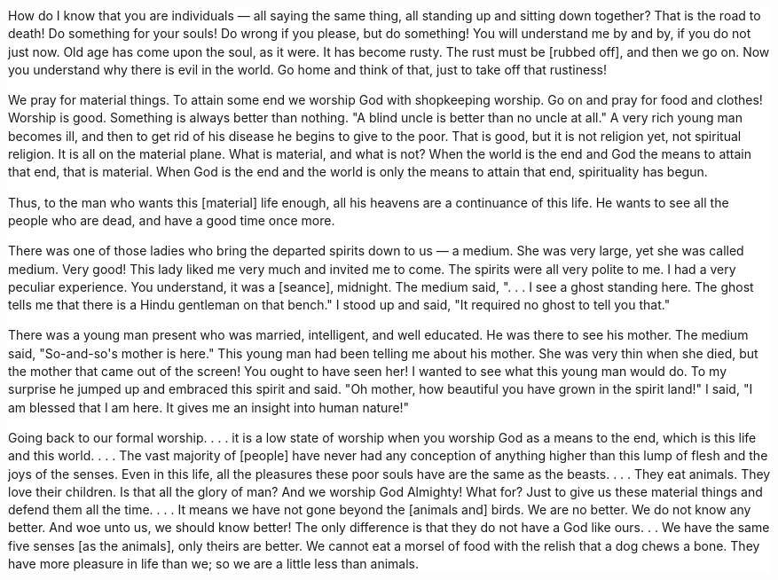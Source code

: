 How do I know that you are individuals — all saying the same thing, all
standing up and sitting down together? That is the road to death! Do
something for your souls! Do wrong if you please, but do something! You
will understand me by and by, if you do not just now. Old age has come
upon the soul, as it were. It has become rusty. The rust must be
\[rubbed off\], and then we go on. Now you understand why there is evil
in the world. Go home and think of that, just to take off that
rustiness!

We pray for material things. To attain some end we worship God with
shopkeeping worship. Go on and pray for food and clothes! Worship is
good. Something is always better than nothing. "A blind uncle is better
than no uncle at all." A very rich young man becomes ill, and then to
get rid of his disease he begins to give to the poor. That is good, but
it is not religion yet, not spiritual religion. It is all on the
material plane. What is material, and what is not? When the world is the
end and God the means to attain that end, that is material. When God is
the end and the world is only the means to attain that end, spirituality
has begun.

Thus, to the man who wants this \[material\] life enough, all his
heavens are a continuance of this life. He wants to see all the people
who are dead, and have a good time once more.

There was one of those ladies who bring the departed spirits down to us
— a medium. She was very large, yet she was called medium. Very good!
This lady liked me very much and invited me to come. The spirits were
all very polite to me. I had a very peculiar experience. You understand,
it was a \[seance\], midnight. The medium said, ". . . I see a ghost
standing here. The ghost tells me that there is a Hindu gentleman on
that bench." I stood up and said, "It required no ghost to tell you
that."

There was a young man present who was married, intelligent, and well
educated. He was there to see his mother. The medium said, "So-and-so's
mother is here." This young man had been telling me about his mother.
She was very thin when she died, but the mother that came out of the
screen! You ought to have seen her! I wanted to see what this young man
would do. To my surprise he jumped up and embraced this spirit and said.
"Oh mother, how beautiful you have grown in the spirit land!" I said, "I
am blessed that I am here. It gives me an insight into human nature!"

Going back to our formal worship. . . . it is a low state of worship
when you worship God as a means to the end, which is this life and this
world. . . . The vast majority of \[people\] have never had any
conception of anything higher than this lump of flesh and the joys of
the senses. Even in this life, all the pleasures these poor souls have
are the same as the beasts. . . . They eat animals. They love their
children. Is that all the glory of man? And we worship God Almighty!
What for? Just to give us these material things and defend them all the
time. . . . It means we have not gone beyond the \[animals and\] birds.
We are no better. We do not know any better. And woe unto us, we should
know better! The only difference is that they do not have a God like
ours. . . We have the same five senses \[as the animals\], only theirs
are better. We cannot eat a morsel of food with the relish that a dog
chews a bone. They have more pleasure in life than we; so we are a
little less than animals.
